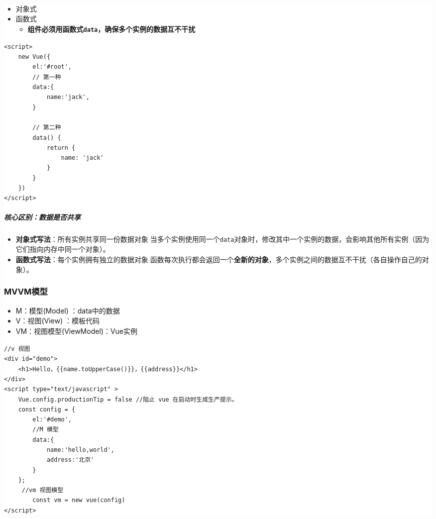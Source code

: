 - 对象式
- 函数式
  - **组件必须用函数式`data`，确保多个实例的数据互不干扰**

```
<script>
    new Vue({
		el:'#root',
        // 第一种
		data:{
			name:'jack',
        }
        
        // 第二种
        data() {
        	return {
                name: 'jack'
            }
    	}
	})
</script>
```

##### 核心区别：数据是否共享

- **对象式写法**：所有实例共享同一份数据对象
  当多个实例使用同一个`data`对象时，修改其中一个实例的数据，会影响其他所有实例（因为它们指向内存中同一个对象）。
- **函数式写法**：每个实例拥有独立的数据对象
  函数每次执行都会返回一个**全新的对象**，多个实例之间的数据互不干扰（各自操作自己的对象）。

### MVVM模型

- M：模型(Model) ：data中的数据
- V：视图(View) ：模板代码
- VM：视图模型(ViewModel)：Vue实例

```
//v 视图
<div id="demo">
	<h1>Hello，{{name.toUpperCase()}}，{{address}}</h1>
</div>
<script type="text/javascript" >
	Vue.config.productionTip = false //阻止 vue 在启动时生成生产提示。
    const config = {
        el:'#demo', 
        //M 模型
        data:{ 
            name:'hello,world',
            address:'北京'
        }
    };
     //vm 视图模型
        const vm = new vue(config)
</script>
```
